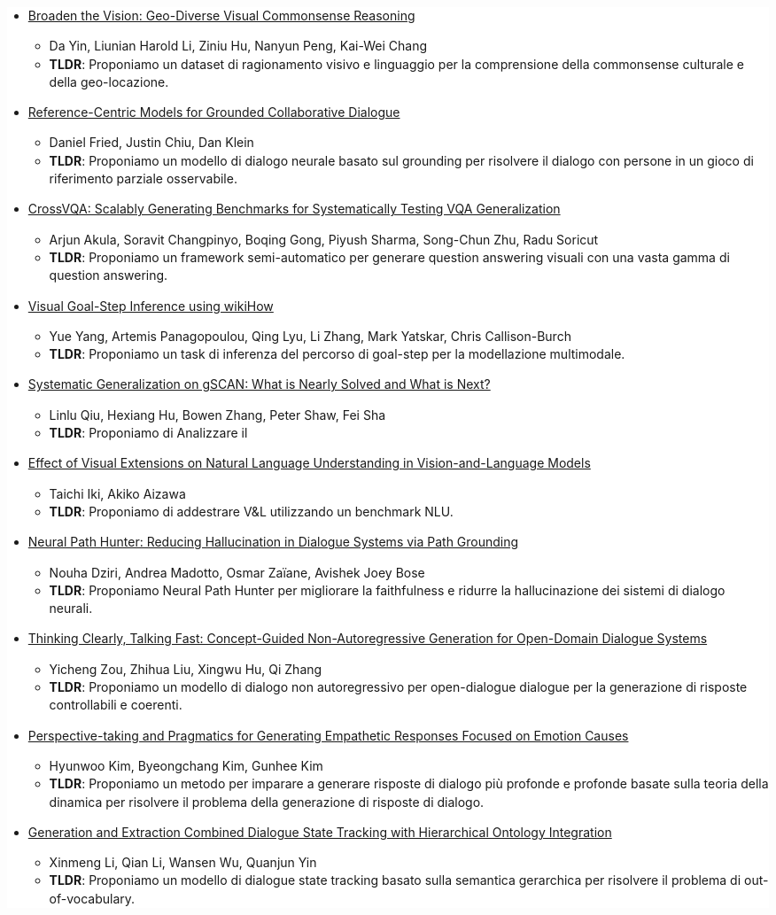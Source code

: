 - [Broaden the Vision: Geo-Diverse Visual Commonsense Reasoning](https://aclanthology.org/2021.emnlp-main.162)
  - Da Yin, Liunian Harold Li, Ziniu Hu, Nanyun Peng, Kai-Wei Chang
  - **TLDR**: Proponiamo un dataset di ragionamento visivo e linguaggio per la comprensione della commonsense culturale e della geo-locazione.

- [Reference-Centric Models for Grounded Collaborative Dialogue](https://aclanthology.org/2021.emnlp-main.163)
  - Daniel Fried, Justin Chiu, Dan Klein
  - **TLDR**: Proponiamo un modello di dialogo neurale basato sul grounding per risolvere il dialogo con persone in un gioco di riferimento parziale osservabile.

- [CrossVQA: Scalably Generating Benchmarks for Systematically Testing VQA Generalization](https://aclanthology.org/2021.emnlp-main.164)
  - Arjun Akula, Soravit Changpinyo, Boqing Gong, Piyush Sharma, Song-Chun Zhu, Radu Soricut
  - **TLDR**: Proponiamo un framework semi-automatico per generare question answering visuali con una vasta gamma di question answering.

- [Visual Goal-Step Inference using wikiHow](https://aclanthology.org/2021.emnlp-main.165)
  - Yue Yang, Artemis Panagopoulou, Qing Lyu, Li Zhang, Mark Yatskar, Chris Callison-Burch
  - **TLDR**: Proponiamo un task di inferenza del percorso di goal-step per la modellazione multimodale.

- [Systematic Generalization on gSCAN: What is Nearly Solved and What is Next?](https://aclanthology.org/2021.emnlp-main.166)
  - Linlu Qiu, Hexiang Hu, Bowen Zhang, Peter Shaw, Fei Sha
  - **TLDR**: Proponiamo di Analizzare il

- [Effect of Visual Extensions on Natural Language Understanding in Vision-and-Language Models](https://aclanthology.org/2021.emnlp-main.167)
  - Taichi Iki, Akiko Aizawa
  - **TLDR**: Proponiamo di addestrare V&L utilizzando un benchmark NLU.

- [Neural Path Hunter: Reducing Hallucination in Dialogue Systems via Path Grounding](https://aclanthology.org/2021.emnlp-main.168)
  - Nouha Dziri, Andrea Madotto, Osmar Zaïane, Avishek Joey Bose
  - **TLDR**: Proponiamo Neural Path Hunter per migliorare la faithfulness e ridurre la hallucinazione dei sistemi di dialogo neurali.

- [Thinking Clearly, Talking Fast: Concept-Guided Non-Autoregressive Generation for Open-Domain Dialogue Systems](https://aclanthology.org/2021.emnlp-main.169)
  - Yicheng Zou, Zhihua Liu, Xingwu Hu, Qi Zhang
  - **TLDR**: Proponiamo un modello di dialogo non autoregressivo per open-dialogue dialogue per la generazione di risposte controllabili e coerenti.

- [Perspective-taking and Pragmatics for Generating Empathetic Responses Focused on Emotion Causes](https://aclanthology.org/2021.emnlp-main.170)
  - Hyunwoo Kim, Byeongchang Kim, Gunhee Kim
  - **TLDR**: Proponiamo un metodo per imparare a generare risposte di dialogo più profonde e profonde basate sulla teoria della dinamica per risolvere il problema della generazione di risposte di dialogo.

- [Generation and Extraction Combined Dialogue State Tracking with Hierarchical Ontology Integration](https://aclanthology.org/2021.emnlp-main.171)
  - Xinmeng Li, Qian Li, Wansen Wu, Quanjun Yin
  - **TLDR**: Proponiamo un modello di dialogue state tracking basato sulla semantica gerarchica per risolvere il problema di out-of-vocabulary.
